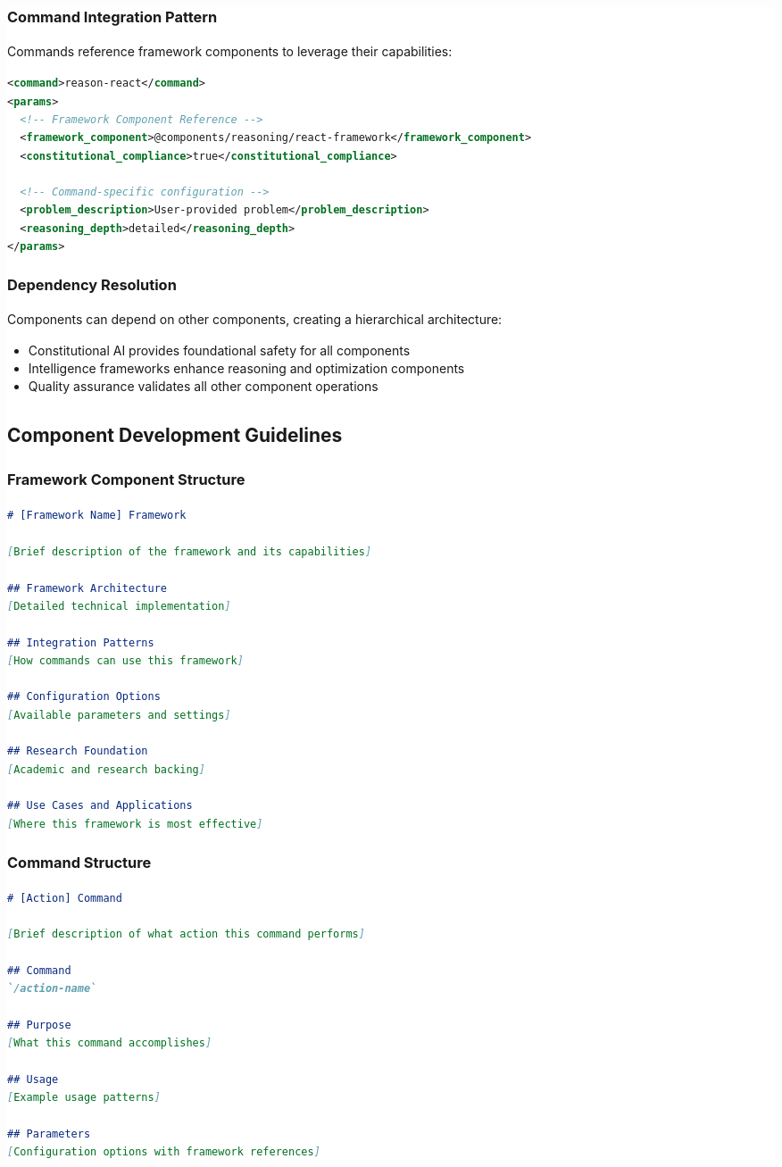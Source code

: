 ### Command Integration Pattern
Commands reference framework components to leverage their capabilities:

```xml
<command>reason-react</command>
<params>
  <!-- Framework Component Reference -->
  <framework_component>@components/reasoning/react-framework</framework_component>
  <constitutional_compliance>true</constitutional_compliance>
  
  <!-- Command-specific configuration -->
  <problem_description>User-provided problem</problem_description>
  <reasoning_depth>detailed</reasoning_depth>
</params>
```

### Dependency Resolution
Components can depend on other components, creating a hierarchical architecture:
- Constitutional AI provides foundational safety for all components
- Intelligence frameworks enhance reasoning and optimization components
- Quality assurance validates all other component operations

## Component Development Guidelines

### Framework Component Structure
```markdown
# [Framework Name] Framework

[Brief description of the framework and its capabilities]

## Framework Architecture
[Detailed technical implementation]

## Integration Patterns  
[How commands can use this framework]

## Configuration Options
[Available parameters and settings]

## Research Foundation
[Academic and research backing]

## Use Cases and Applications
[Where this framework is most effective]
```

### Command Structure  
```markdown
# [Action] Command

[Brief description of what action this command performs]

## Command
`/action-name`

## Purpose
[What this command accomplishes]

## Usage
[Example usage patterns]

## Parameters
[Configuration options with framework references]
```
